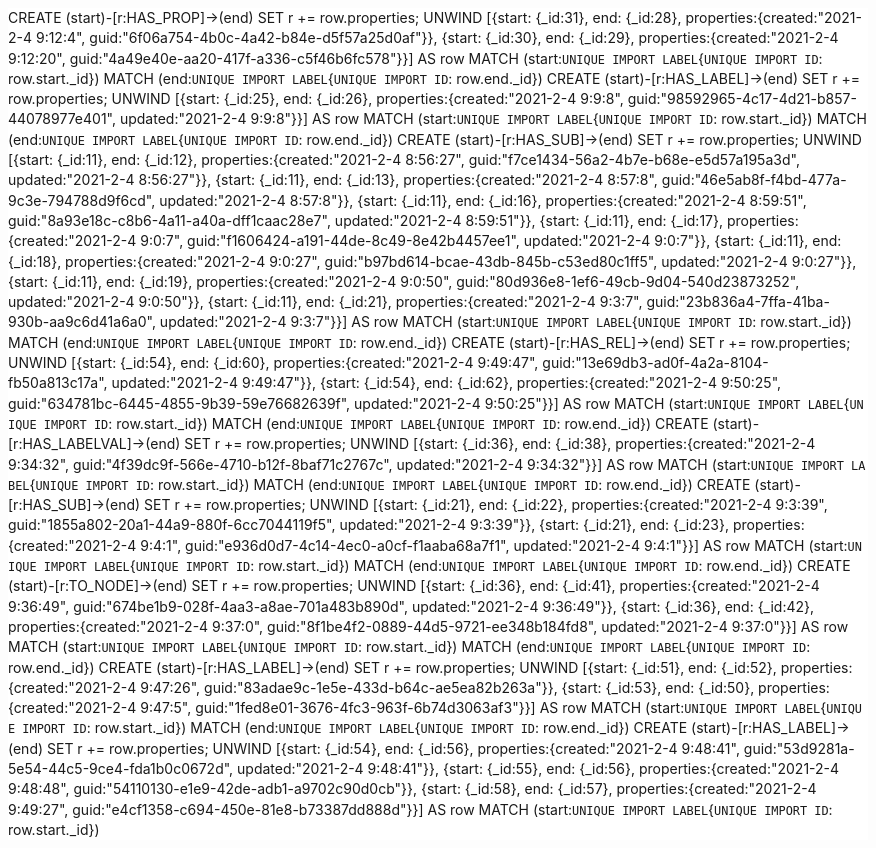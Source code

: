 CREATE (start)-[r:HAS_PROP]->(end) SET r += row.properties;
UNWIND [{start: {_id:31}, end: {_id:28}, properties:{created:"2021-2-4 9:12:4", guid:"6f06a754-4b0c-4a42-b84e-d5f57a25d0af"}}, {start: {_id:30}, end: {_id:29}, properties:{created:"2021-2-4 9:12:20", guid:"4a49e40e-aa20-417f-a336-c5f46b6fc578"}}] AS row
MATCH (start:`UNIQUE IMPORT LABEL`{`UNIQUE IMPORT ID`: row.start._id})
MATCH (end:`UNIQUE IMPORT LABEL`{`UNIQUE IMPORT ID`: row.end._id})
CREATE (start)-[r:HAS_LABEL]->(end) SET r += row.properties;
UNWIND [{start: {_id:25}, end: {_id:26}, properties:{created:"2021-2-4 9:9:8", guid:"98592965-4c17-4d21-b857-44078977e401", updated:"2021-2-4 9:9:8"}}] AS row
MATCH (start:`UNIQUE IMPORT LABEL`{`UNIQUE IMPORT ID`: row.start._id})
MATCH (end:`UNIQUE IMPORT LABEL`{`UNIQUE IMPORT ID`: row.end._id})
CREATE (start)-[r:HAS_SUB]->(end) SET r += row.properties;
UNWIND [{start: {_id:11}, end: {_id:12}, properties:{created:"2021-2-4 8:56:27", guid:"f7ce1434-56a2-4b7e-b68e-e5d57a195a3d", updated:"2021-2-4 8:56:27"}}, {start: {_id:11}, end: {_id:13}, properties:{created:"2021-2-4 8:57:8", guid:"46e5ab8f-f4bd-477a-9c3e-794788d9f6cd", updated:"2021-2-4 8:57:8"}}, {start: {_id:11}, end: {_id:16}, properties:{created:"2021-2-4 8:59:51", guid:"8a93e18c-c8b6-4a11-a40a-dff1caac28e7", updated:"2021-2-4 8:59:51"}}, {start: {_id:11}, end: {_id:17}, properties:{created:"2021-2-4 9:0:7", guid:"f1606424-a191-44de-8c49-8e42b4457ee1", updated:"2021-2-4 9:0:7"}}, {start: {_id:11}, end: {_id:18}, properties:{created:"2021-2-4 9:0:27", guid:"b97bd614-bcae-43db-845b-c53ed80c1ff5", updated:"2021-2-4 9:0:27"}}, {start: {_id:11}, end: {_id:19}, properties:{created:"2021-2-4 9:0:50", guid:"80d936e8-1ef6-49cb-9d04-540d23873252", updated:"2021-2-4 9:0:50"}}, {start: {_id:11}, end: {_id:21}, properties:{created:"2021-2-4 9:3:7", guid:"23b836a4-7ffa-41ba-930b-aa9c6d41a6a0", updated:"2021-2-4 9:3:7"}}] AS row
MATCH (start:`UNIQUE IMPORT LABEL`{`UNIQUE IMPORT ID`: row.start._id})
MATCH (end:`UNIQUE IMPORT LABEL`{`UNIQUE IMPORT ID`: row.end._id})
CREATE (start)-[r:HAS_REL]->(end) SET r += row.properties;
UNWIND [{start: {_id:54}, end: {_id:60}, properties:{created:"2021-2-4 9:49:47", guid:"13e69db3-ad0f-4a2a-8104-fb50a813c17a", updated:"2021-2-4 9:49:47"}}, {start: {_id:54}, end: {_id:62}, properties:{created:"2021-2-4 9:50:25", guid:"634781bc-6445-4855-9b39-59e76682639f", updated:"2021-2-4 9:50:25"}}] AS row
MATCH (start:`UNIQUE IMPORT LABEL`{`UNIQUE IMPORT ID`: row.start._id})
MATCH (end:`UNIQUE IMPORT LABEL`{`UNIQUE IMPORT ID`: row.end._id})
CREATE (start)-[r:HAS_LABELVAL]->(end) SET r += row.properties;
UNWIND [{start: {_id:36}, end: {_id:38}, properties:{created:"2021-2-4 9:34:32", guid:"4f39dc9f-566e-4710-b12f-8baf71c2767c", updated:"2021-2-4 9:34:32"}}] AS row
MATCH (start:`UNIQUE IMPORT LABEL`{`UNIQUE IMPORT ID`: row.start._id})
MATCH (end:`UNIQUE IMPORT LABEL`{`UNIQUE IMPORT ID`: row.end._id})
CREATE (start)-[r:HAS_SUB]->(end) SET r += row.properties;
UNWIND [{start: {_id:21}, end: {_id:22}, properties:{created:"2021-2-4 9:3:39", guid:"1855a802-20a1-44a9-880f-6cc7044119f5", updated:"2021-2-4 9:3:39"}}, {start: {_id:21}, end: {_id:23}, properties:{created:"2021-2-4 9:4:1", guid:"e936d0d7-4c14-4ec0-a0cf-f1aaba68a7f1", updated:"2021-2-4 9:4:1"}}] AS row
MATCH (start:`UNIQUE IMPORT LABEL`{`UNIQUE IMPORT ID`: row.start._id})
MATCH (end:`UNIQUE IMPORT LABEL`{`UNIQUE IMPORT ID`: row.end._id})
CREATE (start)-[r:TO_NODE]->(end) SET r += row.properties;
UNWIND [{start: {_id:36}, end: {_id:41}, properties:{created:"2021-2-4 9:36:49", guid:"674be1b9-028f-4aa3-a8ae-701a483b890d", updated:"2021-2-4 9:36:49"}}, {start: {_id:36}, end: {_id:42}, properties:{created:"2021-2-4 9:37:0", guid:"8f1be4f2-0889-44d5-9721-ee348b184fd8", updated:"2021-2-4 9:37:0"}}] AS row
MATCH (start:`UNIQUE IMPORT LABEL`{`UNIQUE IMPORT ID`: row.start._id})
MATCH (end:`UNIQUE IMPORT LABEL`{`UNIQUE IMPORT ID`: row.end._id})
CREATE (start)-[r:HAS_LABEL]->(end) SET r += row.properties;
UNWIND [{start: {_id:51}, end: {_id:52}, properties:{created:"2021-2-4 9:47:26", guid:"83adae9c-1e5e-433d-b64c-ae5ea82b263a"}}, {start: {_id:53}, end: {_id:50}, properties:{created:"2021-2-4 9:47:5", guid:"1fed8e01-3676-4fc3-963f-6b74d3063af3"}}] AS row
MATCH (start:`UNIQUE IMPORT LABEL`{`UNIQUE IMPORT ID`: row.start._id})
MATCH (end:`UNIQUE IMPORT LABEL`{`UNIQUE IMPORT ID`: row.end._id})
CREATE (start)-[r:HAS_LABEL]->(end) SET r += row.properties;
UNWIND [{start: {_id:54}, end: {_id:56}, properties:{created:"2021-2-4 9:48:41", guid:"53d9281a-5e54-44c5-9ce4-fda1b0c0672d", updated:"2021-2-4 9:48:41"}}, {start: {_id:55}, end: {_id:56}, properties:{created:"2021-2-4 9:48:48", guid:"54110130-e1e9-42de-adb1-a9702c90d0cb"}}, {start: {_id:58}, end: {_id:57}, properties:{created:"2021-2-4 9:49:27", guid:"e4cf1358-c694-450e-81e8-b73387dd888d"}}] AS row
MATCH (start:`UNIQUE IMPORT LABEL`{`UNIQUE IMPORT ID`: row.start._id})